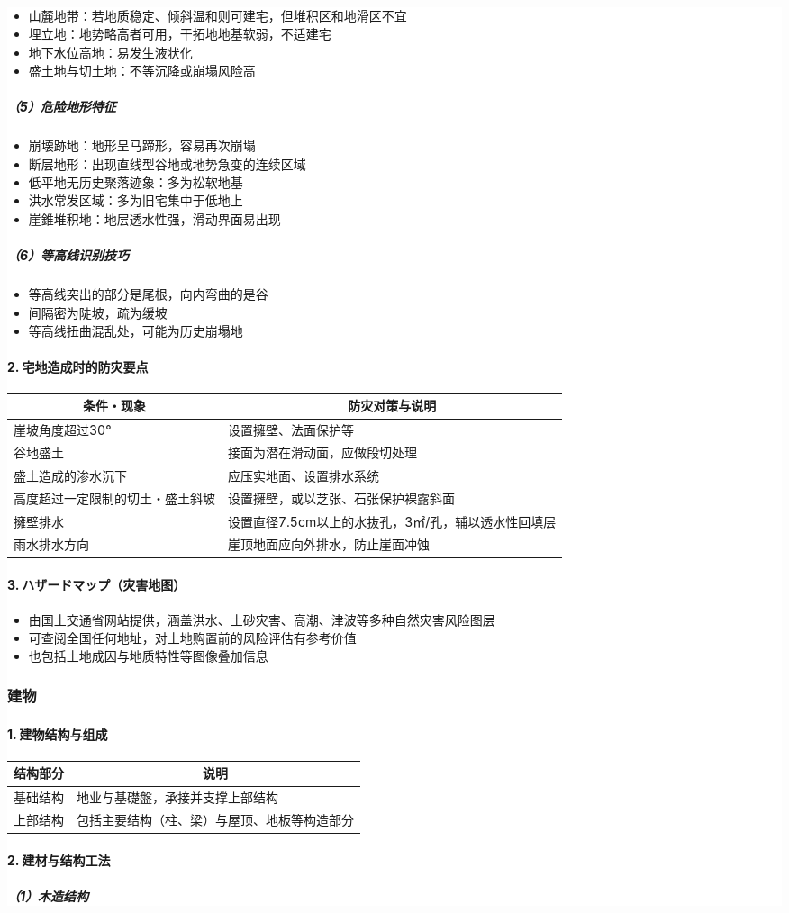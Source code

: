 - 山麓地带：若地质稳定、倾斜温和则可建宅，但堆积区和地滑区不宜
- 埋立地：地势略高者可用，干拓地地基软弱，不适建宅
- 地下水位高地：易发生液状化
- 盛土地与切土地：不等沉降或崩塌风险高

##### （5）危险地形特征

- 崩壊跡地：地形呈马蹄形，容易再次崩塌
- 断层地形：出现直线型谷地或地势急变的连续区域
- 低平地无历史聚落迹象：多为松软地基
- 洪水常发区域：多为旧宅集中于低地上
- 崖錐堆积地：地层透水性强，滑动界面易出现

##### （6）等高线识别技巧

- 等高线突出的部分是尾根，向内弯曲的是谷
- 间隔密为陡坡，疏为缓坡
- 等高线扭曲混乱处，可能为历史崩塌地

#### 2. 宅地造成时的防灾要点

| 条件・现象                       | 防灾对策与说明                                      |
| -------------------------------- | --------------------------------------------------- |
| 崖坡角度超过30°                  | 设置擁壁、法面保护等                                |
| 谷地盛土                         | 接面为潜在滑动面，应做段切处理                      |
| 盛土造成的渗水沉下               | 应压实地面、设置排水系统                            |
| 高度超过一定限制的切土・盛土斜坡 | 设置擁壁，或以芝张、石张保护裸露斜面                |
| 擁壁排水                         | 设置直径7.5cm以上的水抜孔，3㎡/孔，辅以透水性回填层 |
| 雨水排水方向                     | 崖顶地面应向外排水，防止崖面冲蚀                    |

#### 3. ハザードマップ（灾害地图）

- 由国土交通省网站提供，涵盖洪水、土砂灾害、高潮、津波等多种自然灾害风险图层
- 可查阅全国任何地址，对土地购置前的风险评估有参考价值
- 也包括土地成因与地质特性等图像叠加信息

### 建物

#### 1. 建物结构与组成

| 结构部分 | 说明                                         |
| -------- | -------------------------------------------- |
| 基础结构 | 地业与基礎盤，承接并支撑上部结构             |
| 上部结构 | 包括主要结构（柱、梁）与屋顶、地板等构造部分 |

#### 2. 建材与结构工法

##### （1）木造结构
